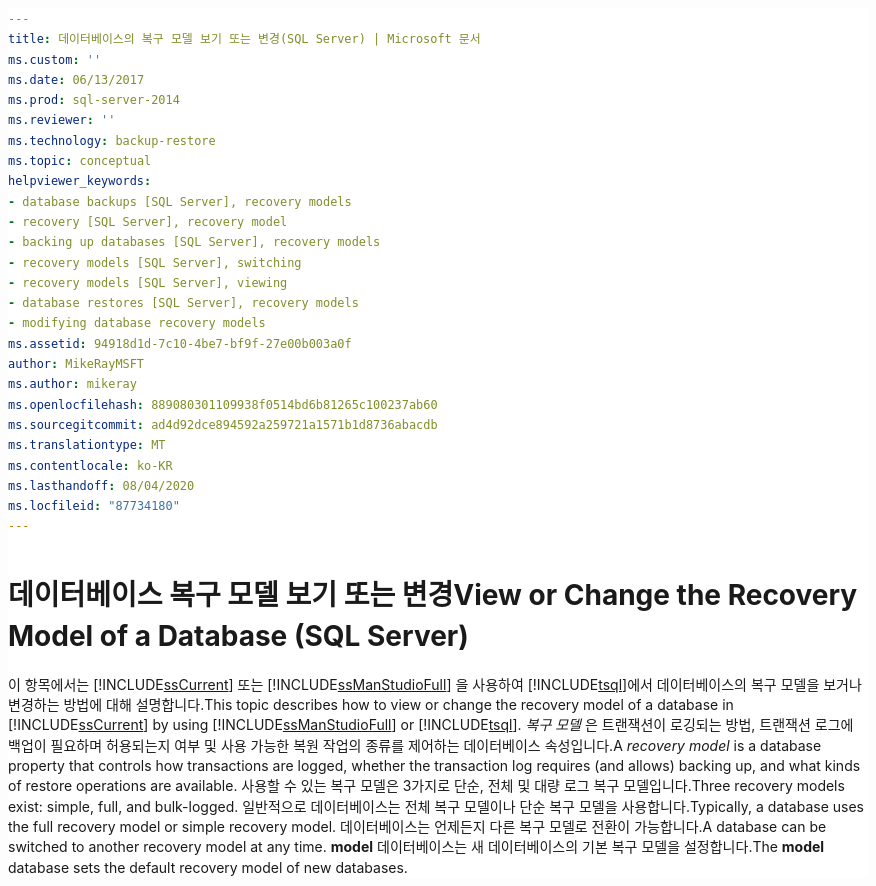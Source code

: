 ```yaml
---
title: 데이터베이스의 복구 모델 보기 또는 변경(SQL Server) | Microsoft 문서
ms.custom: ''
ms.date: 06/13/2017
ms.prod: sql-server-2014
ms.reviewer: ''
ms.technology: backup-restore
ms.topic: conceptual
helpviewer_keywords:
- database backups [SQL Server], recovery models
- recovery [SQL Server], recovery model
- backing up databases [SQL Server], recovery models
- recovery models [SQL Server], switching
- recovery models [SQL Server], viewing
- database restores [SQL Server], recovery models
- modifying database recovery models
ms.assetid: 94918d1d-7c10-4be7-bf9f-27e00b003a0f
author: MikeRayMSFT
ms.author: mikeray
ms.openlocfilehash: 889080301109938f0514bd6b81265c100237ab60
ms.sourcegitcommit: ad4d92dce894592a259721a1571b1d8736abacdb
ms.translationtype: MT
ms.contentlocale: ko-KR
ms.lasthandoff: 08/04/2020
ms.locfileid: "87734180"
---
```

# <a name="view-or-change-the-recovery-model-of-a-database-sql-server"></a><span data-ttu-id="2c00e-102">데이터베이스 복구 모델 보기 또는 변경</span><span class="sxs-lookup"><span data-stu-id="2c00e-102">View or Change the Recovery Model of a Database (SQL Server)</span></span>
  <span data-ttu-id="2c00e-103">이 항목에서는 [!INCLUDE[ssCurrent](../../includes/sscurrent-md.md)] 또는 [!INCLUDE[ssManStudioFull](../../includes/ssmanstudiofull-md.md)] 을 사용하여 [!INCLUDE[tsql](../../includes/tsql-md.md)]에서 데이터베이스의 복구 모델을 보거나 변경하는 방법에 대해 설명합니다.</span><span class="sxs-lookup"><span data-stu-id="2c00e-103">This topic describes how to view or change the recovery model of a database in [!INCLUDE[ssCurrent](../../includes/sscurrent-md.md)] by using [!INCLUDE[ssManStudioFull](../../includes/ssmanstudiofull-md.md)] or [!INCLUDE[tsql](../../includes/tsql-md.md)].</span></span> <span data-ttu-id="2c00e-104">*복구 모델* 은 트랜잭션이 로깅되는 방법, 트랜잭션 로그에 백업이 필요하며 허용되는지 여부 및 사용 가능한 복원 작업의 종류를 제어하는 데이터베이스 속성입니다.</span><span class="sxs-lookup"><span data-stu-id="2c00e-104">A *recovery model* is a database property that controls how transactions are logged, whether the transaction log requires (and allows) backing up, and what kinds of restore operations are available.</span></span> <span data-ttu-id="2c00e-105">사용할 수 있는 복구 모델은 3가지로 단순, 전체 및 대량 로그 복구 모델입니다.</span><span class="sxs-lookup"><span data-stu-id="2c00e-105">Three recovery models exist: simple, full, and bulk-logged.</span></span> <span data-ttu-id="2c00e-106">일반적으로 데이터베이스는 전체 복구 모델이나 단순 복구 모델을 사용합니다.</span><span class="sxs-lookup"><span data-stu-id="2c00e-106">Typically, a database uses the full recovery model or simple recovery model.</span></span> <span data-ttu-id="2c00e-107">데이터베이스는 언제든지 다른 복구 모델로 전환이 가능합니다.</span><span class="sxs-lookup"><span data-stu-id="2c00e-107">A database can be switched to another recovery model at any time.</span></span> <span data-ttu-id="2c00e-108">**model** 데이터베이스는 새 데이터베이스의 기본 복구 모델을 설정합니다.</span><span class="sxs-lookup"><span data-stu-id="2c00e-108">The **model** database sets the default recovery model of new databases.</span></span>  
  
